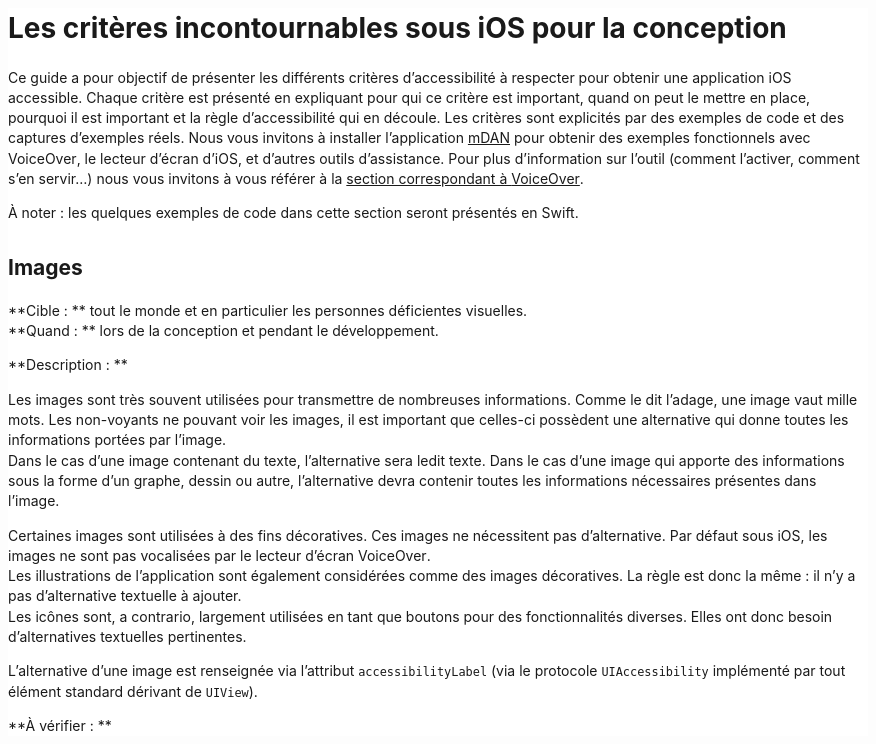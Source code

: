# Les critères incontournables sous iOS pour la conception

<script>$(document).ready(function () {
    
    setBreadcrumb([{"label":"Les critères incontournables sous iOS", "url": "./criteria-ios.html"},
        {"label":"Pour la conception"}
	]);
    addSubMenu([
        {"label":"Pour la conception","url":"criteria-ios-conception.html", "expanded": true}, 
        {"label":"Pour le développement","url":"criteria-ios-dev.html"},
        {"label":"WWDC","url":"criteria-ios-wwdc.html"}
    ]);	
});</script>

<span data-menuitem="criteria-ios"></span>

Ce guide a pour objectif de présenter les différents critères d’accessibilité à respecter pour obtenir une application iOS accessible. Chaque critère est présenté en expliquant pour qui ce critère est important, quand on peut le mettre en place, pourquoi il est important et la règle d’accessibilité qui en découle. Les critères sont explicités par des exemples de code et des captures d’exemples réels. Nous vous invitons à installer l’application [mDAN](./mdan.html) pour obtenir des exemples fonctionnels avec <span lang="en">VoiceOver</span>, le lecteur d’écran d’iOS, et d’autres outils d’assistance. Pour plus d’information sur l’outil (comment l’activer, comment s’en servir…) nous vous invitons à vous référer à la [section correspondant à <span lang="en">VoiceOver</span>](./screen-reader-voiceover.html).  

À noter&nbsp;: les quelques exemples de code dans cette section seront présentés en Swift.

## Images
**Cible&nbsp;: ** tout le monde et en particulier les personnes déficientes visuelles.  
**Quand&nbsp;: ** lors de la conception et pendant le développement.

**Description&nbsp;: **  

Les images sont très souvent utilisées pour transmettre de nombreuses informations. Comme le dit l’adage, une image vaut mille mots. Les non-voyants ne pouvant voir les images, il est important que celles-ci possèdent une alternative qui donne toutes les informations portées par l’image.  
Dans le cas d’une image contenant du texte, l’alternative sera ledit texte. Dans le cas d’une image qui apporte des informations sous la forme d’un graphe, dessin ou autre, l’alternative devra contenir toutes les informations nécessaires présentes dans l’image.    
  
Certaines images sont utilisées à des fins décoratives. Ces images ne nécessitent pas d’alternative. Par défaut sous iOS, les images ne sont pas vocalisées par le lecteur d’écran <span lang="en">VoiceOver</span>.  
Les illustrations de l’application sont également considérées comme des images décoratives. La règle est donc la même&nbsp;: il n’y a pas d’alternative textuelle à ajouter.  
Les icônes sont, a contrario, largement utilisées en tant que boutons pour des fonctionnalités diverses. Elles ont donc besoin d’alternatives textuelles pertinentes.  
  
L’alternative d’une image est renseignée via l’attribut `accessibilityLabel` (via le protocole `UIAccessibility` implémenté par tout élément standard dérivant de `UIView`).

**À vérifier&nbsp;: **
